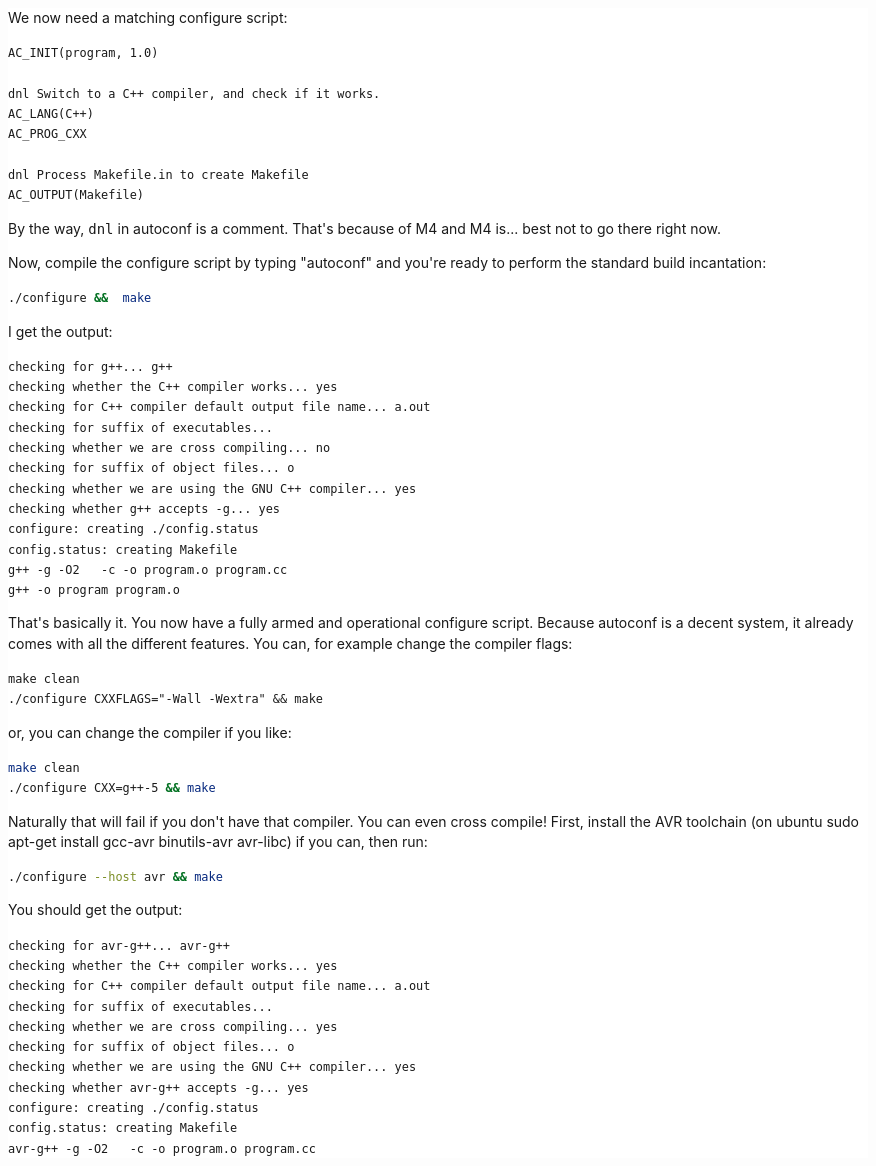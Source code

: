 We now need a matching configure script:
```autoconf
AC_INIT(program, 1.0)

dnl Switch to a C++ compiler, and check if it works.
AC_LANG(C++)
AC_PROG_CXX

dnl Process Makefile.in to create Makefile
AC_OUTPUT(Makefile)
```
By the way, <tt>dnl</tt> in autoconf is a comment. That's because of M4 and M4
is... best not to go there right now.

Now, compile the configure script by typing "autoconf" and you're ready to
perform the standard build incantation:
```bash
./configure &&  make
```
I get the output:
```text
checking for g++... g++
checking whether the C++ compiler works... yes
checking for C++ compiler default output file name... a.out
checking for suffix of executables... 
checking whether we are cross compiling... no
checking for suffix of object files... o
checking whether we are using the GNU C++ compiler... yes
checking whether g++ accepts -g... yes
configure: creating ./config.status
config.status: creating Makefile
g++ -g -O2   -c -o program.o program.cc
g++ -o program program.o

```
That's basically it. You now have a fully armed and operational configure
script. Because autoconf is a decent system, it already comes with all the
different features. You can, for example change the compiler flags:
```text
make clean
./configure CXXFLAGS="-Wall -Wextra" && make
```
or, you can change the compiler if you like:
```bash
make clean
./configure CXX=g++-5 && make 

```
Naturally that will fail if you don't have that compiler. You can even cross
compile! First, install the AVR toolchain (on ubuntu sudo apt-get install gcc-avr binutils-avr avr-libc) if you can, then run:
```bash
./configure --host avr && make
```
You should get the output:
```text
checking for avr-g++... avr-g++
checking whether the C++ compiler works... yes
checking for C++ compiler default output file name... a.out
checking for suffix of executables... 
checking whether we are cross compiling... yes
checking for suffix of object files... o
checking whether we are using the GNU C++ compiler... yes
checking whether avr-g++ accepts -g... yes
configure: creating ./config.status
config.status: creating Makefile
avr-g++ -g -O2   -c -o program.o program.cc
```